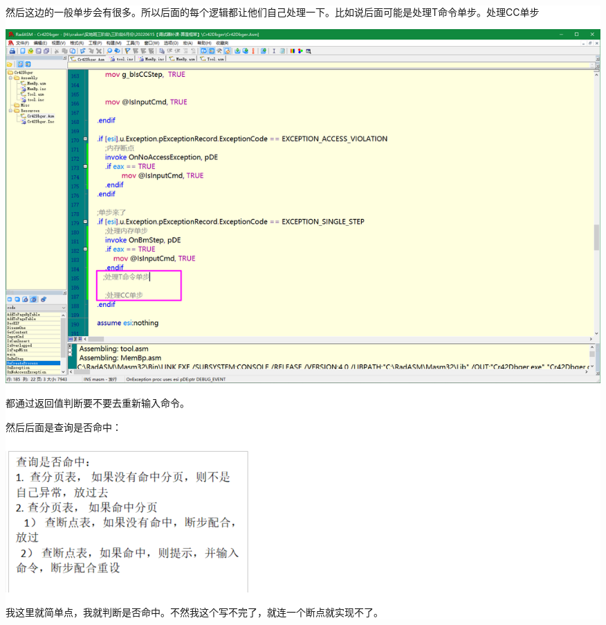 

然后这边的一般单步会有很多。所以后面的每个逻辑都让他们自己处理一下。比如说后面可能是处理T命令单步。处理CC单步

![img](notesimg/1655361472383-1a1090f4-7ae4-4671-8bfb-23f099ec1ddd.png)

都通过返回值判断要不要去重新输入命令。

然后后面是查询是否命中：

![img](notesimg/1655361474525-85b73dbb-7053-40ab-8f1b-9d25614f4860.png)

我这里就简单点，我就判断是否命中。不然我这个写不完了，就连一个断点就实现不了。
